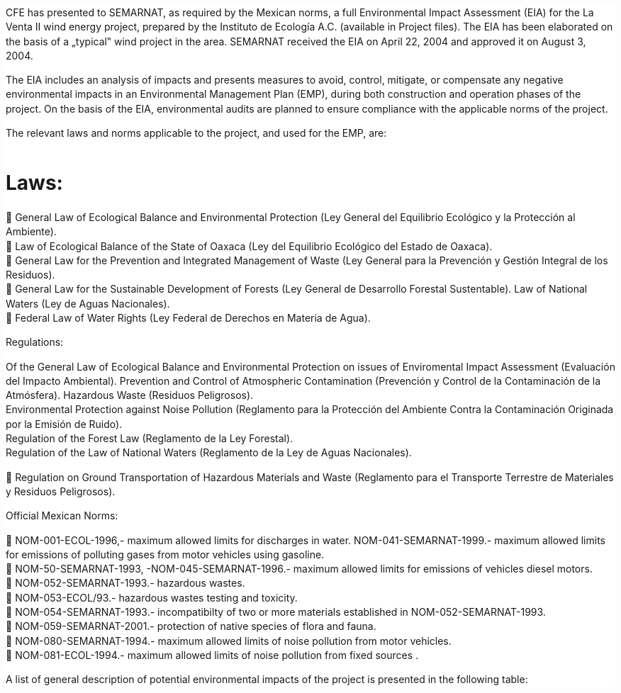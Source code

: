 CFE has presented to SEMARNAT, as required by the Mexican norms, a full Environmental Impact Assessment (EIA) for the La Venta II wind energy project, prepared by the Instituto de Ecología A.C. (available in Project files). The EIA has been elaborated on the basis of a „typical‟ wind project in the area. SEMARNAT received the EIA on April 22, 2004 and approved it on August 3, 2004.

The EIA includes an analysis of impacts and presents measures to avoid, control, mitigate, or compensate any negative environmental impacts in an Environmental Management Plan (EMP), during both construction and operation phases of the project. On the basis of the EIA, environmental audits are planned to ensure compliance with the applicable norms of the project.

The relevant laws and norms applicable to the project, and used for the EMP, are:

# Laws:

 General Law of Ecological Balance and Environmental Protection (Ley General del Equilibrio Ecológico y la Protección al Ambiente).   
 Law of Ecological Balance of the State of Oaxaca (Ley del Equilibrio Ecológico del Estado de Oaxaca).   
 General Law for the Prevention and Integrated Management of Waste (Ley General para la Prevención y Gestión Integral de los Residuos).   
 General Law for the Sustainable Development of Forests (Ley General de Desarrollo Forestal Sustentable). Law of National Waters (Ley de Aguas Nacionales).   
 Federal Law of Water Rights (Ley Federal de Derechos en Materia de Agua).

Regulations:

Of the General Law of Ecological Balance and Environmental Protection on issues of Enviromental Impact Assessment (Evaluación del Impacto Ambiental). Prevention and Control of Atmospheric Contamination (Prevención y Control de la Contaminación de la Atmósfera). Hazardous Waste (Residuos Peligrosos).   
Environmental Protection against Noise Pollution (Reglamento para la Protección del Ambiente Contra la Contaminación Originada por la Emisión de Ruido).   
Regulation of the Forest Law (Reglamento de la Ley Forestal).   
Regulation of the Law of National Waters (Reglamento de la Ley de Aguas Nacionales).

 Regulation on Ground Transportation of Hazardous Materials and Waste (Reglamento para el Transporte Terrestre de Materiales y Residuos Peligrosos).

Official Mexican Norms:

 NOM-001-ECOL-1996,- maximum allowed limits for discharges in water. NOM-041-SEMARNAT-1999.- maximum allowed limits for emissions of polluting gases from motor vehicles using gasoline.   
 NOM-50-SEMARNAT-1993, -NOM-045-SEMARNAT-1996.- maximum allowed limits for emissions of vehicles diesel motors.   
 NOM-052-SEMARNAT-1993.- hazardous wastes.   
 NOM-053-ECOL/93.- hazardous wastes testing and toxicity.   
 NOM-054-SEMARNAT-1993.- incompatibilty of two or more materials established in NOM-052-SEMARNAT-1993.   
 NOM-059-SEMARNAT-2001.- protection of native species of flora and fauna.   
 NOM-080-SEMARNAT-1994.- maximum allowed limits of noise pollution from motor vehicles.   
 NOM-081-ECOL-1994.- maximum allowed limits of noise pollution from fixed sources .

A list of general description of potential environmental impacts of the project is presented in the following table:
